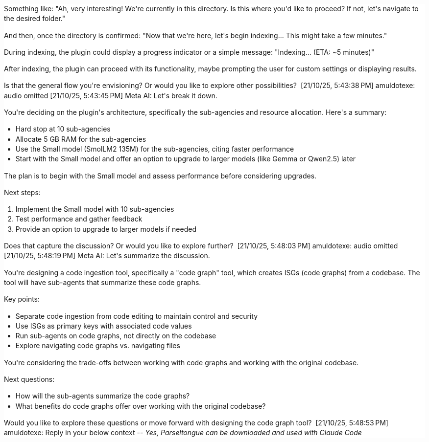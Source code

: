 Something like:
"Ah, very interesting! We're currently in this directory. Is this where you'd like to proceed? If not, let's navigate to the desired folder."

And then, once the directory is confirmed:
"Now that we're here, let's begin indexing... This might take a few minutes."

During indexing, the plugin could display a progress indicator or a simple message:
"Indexing... (ETA: ~5 minutes)"

After indexing, the plugin can proceed with its functionality, maybe prompting the user for custom settings or displaying results.

Is that the general flow you're envisioning? Or would you like to explore other possibilities? ‎<This message was edited>
‎[21/10/25, 5:43:38 PM] amuldotexe: ‎audio omitted
[21/10/25, 5:43:45 PM] Meta AI: Let's break it down.

You're deciding on the plugin's architecture, specifically the sub-agencies and resource allocation. Here's a summary:

- Hard stop at 10 sub-agencies
- Allocate 5 GB RAM for the sub-agencies
- Use the Small model (SmolLM2 135M) for the sub-agencies, citing faster performance
- Start with the Small model and offer an option to upgrade to larger models (like Gemma or Qwen2.5) later

The plan is to begin with the Small model and assess performance before considering upgrades.

Next steps:

1. Implement the Small model with 10 sub-agencies
2. Test performance and gather feedback
3. Provide an option to upgrade to larger models if needed

Does that capture the discussion? Or would you like to explore further? ‎<This message was edited>
‎[21/10/25, 5:48:03 PM] amuldotexe: ‎audio omitted
[21/10/25, 5:48:19 PM] Meta AI: Let's summarize the discussion.

You're designing a code ingestion tool, specifically a "code graph" tool, which creates ISGs (code graphs) from a codebase. The tool will have sub-agents that summarize these code graphs.

Key points:

- Separate code ingestion from code editing to maintain control and security
- Use ISGs as primary keys with associated code values
- Run sub-agents on code graphs, not directly on the codebase
- Explore navigating code graphs vs. navigating files

You're considering the trade-offs between working with code graphs and working with the original codebase.

Next questions:

- How will the sub-agents summarize the code graphs?
- What benefits do code graphs offer over working with the original codebase?

Would you like to explore these questions or move forward with designing the code graph tool? ‎<This message was edited>
[21/10/25, 5:48:53 PM] amuldotexe: Reply in your below context -- *Yes, Parseltongue can be downloaded and used with Claude Code*
